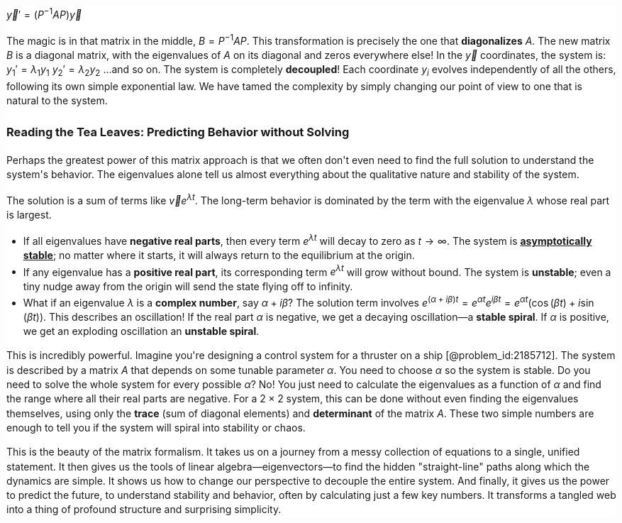 $\vec{y}' = (P^{-1}AP) \vec{y}$

The magic is in that matrix in the middle, $B = P^{-1}AP$. This transformation is precisely the one that **diagonalizes** $A$. The new matrix $B$ is a diagonal matrix, with the eigenvalues of $A$ on its diagonal and zeros everywhere else!
In the $\vec{y}$ coordinates, the system is:
$y_1' = \lambda_1 y_1$
$y_2' = \lambda_2 y_2$
...and so on. The system is completely **decoupled**! Each coordinate $y_i$ evolves independently of all the others, following its own simple exponential law. We have tamed the complexity by simply changing our point of view to one that is natural to the system.

### Reading the Tea Leaves: Predicting Behavior without Solving

Perhaps the greatest power of this matrix approach is that we often don't even need to find the full solution to understand the system's behavior. The eigenvalues alone tell us almost everything about the qualitative nature and stability of the system.

The solution is a sum of terms like $\vec{v}e^{\lambda t}$. The long-term behavior is dominated by the term with the eigenvalue $\lambda$ whose real part is largest.
*   If all eigenvalues have **negative real parts**, then every term $e^{\lambda t}$ will decay to zero as $t \to \infty$. The system is **[asymptotically stable](@article_id:167583)**; no matter where it starts, it will always return to the equilibrium at the origin.
*   If any eigenvalue has a **positive real part**, its corresponding term $e^{\lambda t}$ will grow without bound. The system is **unstable**; even a tiny nudge away from the origin will send the state flying off to infinity.
*   What if an eigenvalue $\lambda$ is a **complex number**, say $\alpha + i\beta$? The solution term involves $e^{(\alpha + i\beta)t} = e^{\alpha t}e^{i\beta t} = e^{\alpha t}(\cos(\beta t) + i\sin(\beta t))$. This describes an oscillation! If the real part $\alpha$ is negative, we get a decaying oscillation—a **stable spiral**. If $\alpha$ is positive, we get an exploding oscillation an **unstable spiral**.

This is incredibly powerful. Imagine you're designing a control system for a thruster on a ship [@problem_id:2185712]. The system is described by a matrix $A$ that depends on some tunable parameter $\alpha$. You need to choose $\alpha$ so the system is stable. Do you need to solve the whole system for every possible $\alpha$? No! You just need to calculate the eigenvalues as a function of $\alpha$ and find the range where all their real parts are negative. For a $2 \times 2$ system, this can be done without even finding the eigenvalues themselves, using only the **trace** (sum of diagonal elements) and **determinant** of the matrix $A$. These two simple numbers are enough to tell you if the system will spiral into stability or chaos.

This is the beauty of the matrix formalism. It takes us on a journey from a messy collection of equations to a single, unified statement. It then gives us the tools of linear algebra—eigenvectors—to find the hidden "straight-line" paths along which the dynamics are simple. It shows us how to change our perspective to decouple the entire system. And finally, it gives us the power to predict the future, to understand stability and behavior, often by calculating just a few key numbers. It transforms a tangled web into a thing of profound structure and surprising simplicity.